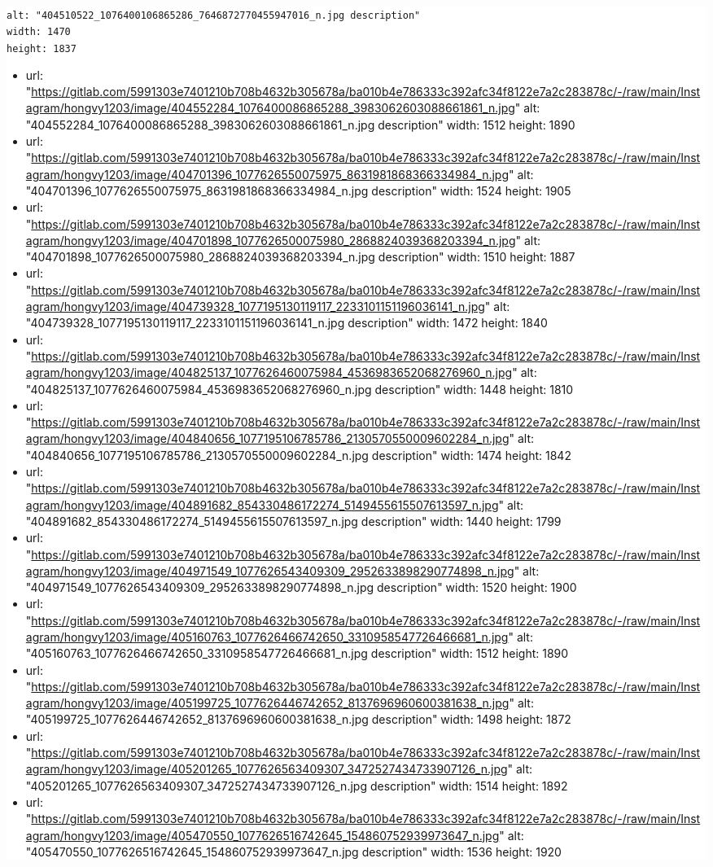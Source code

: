     alt: "404510522_1076400106865286_7646872770455947016_n.jpg description"
    width: 1470
    height: 1837
  - url: "https://gitlab.com/5991303e7401210b708b4632b305678a/ba010b4e786333c392afc34f8122e7a2c283878c/-/raw/main/Instagram/hongvy1203/image/404552284_1076400086865288_3983062603088661861_n.jpg"
    alt: "404552284_1076400086865288_3983062603088661861_n.jpg description"
    width: 1512
    height: 1890
  - url: "https://gitlab.com/5991303e7401210b708b4632b305678a/ba010b4e786333c392afc34f8122e7a2c283878c/-/raw/main/Instagram/hongvy1203/image/404701396_1077626550075975_8631981868366334984_n.jpg"
    alt: "404701396_1077626550075975_8631981868366334984_n.jpg description"
    width: 1524
    height: 1905
  - url: "https://gitlab.com/5991303e7401210b708b4632b305678a/ba010b4e786333c392afc34f8122e7a2c283878c/-/raw/main/Instagram/hongvy1203/image/404701898_1077626500075980_2868824039368203394_n.jpg"
    alt: "404701898_1077626500075980_2868824039368203394_n.jpg description"
    width: 1510
    height: 1887
  - url: "https://gitlab.com/5991303e7401210b708b4632b305678a/ba010b4e786333c392afc34f8122e7a2c283878c/-/raw/main/Instagram/hongvy1203/image/404739328_1077195130119117_2233101151196036141_n.jpg"
    alt: "404739328_1077195130119117_2233101151196036141_n.jpg description"
    width: 1472
    height: 1840
  - url: "https://gitlab.com/5991303e7401210b708b4632b305678a/ba010b4e786333c392afc34f8122e7a2c283878c/-/raw/main/Instagram/hongvy1203/image/404825137_1077626460075984_4536983652068276960_n.jpg"
    alt: "404825137_1077626460075984_4536983652068276960_n.jpg description"
    width: 1448
    height: 1810
  - url: "https://gitlab.com/5991303e7401210b708b4632b305678a/ba010b4e786333c392afc34f8122e7a2c283878c/-/raw/main/Instagram/hongvy1203/image/404840656_1077195106785786_2130570550009602284_n.jpg"
    alt: "404840656_1077195106785786_2130570550009602284_n.jpg description"
    width: 1474
    height: 1842
  - url: "https://gitlab.com/5991303e7401210b708b4632b305678a/ba010b4e786333c392afc34f8122e7a2c283878c/-/raw/main/Instagram/hongvy1203/image/404891682_854330486172274_5149455615507613597_n.jpg"
    alt: "404891682_854330486172274_5149455615507613597_n.jpg description"
    width: 1440
    height: 1799
  - url: "https://gitlab.com/5991303e7401210b708b4632b305678a/ba010b4e786333c392afc34f8122e7a2c283878c/-/raw/main/Instagram/hongvy1203/image/404971549_1077626543409309_2952633898290774898_n.jpg"
    alt: "404971549_1077626543409309_2952633898290774898_n.jpg description"
    width: 1520
    height: 1900
  - url: "https://gitlab.com/5991303e7401210b708b4632b305678a/ba010b4e786333c392afc34f8122e7a2c283878c/-/raw/main/Instagram/hongvy1203/image/405160763_1077626466742650_3310958547726466681_n.jpg"
    alt: "405160763_1077626466742650_3310958547726466681_n.jpg description"
    width: 1512
    height: 1890
  - url: "https://gitlab.com/5991303e7401210b708b4632b305678a/ba010b4e786333c392afc34f8122e7a2c283878c/-/raw/main/Instagram/hongvy1203/image/405199725_1077626446742652_8137696960600381638_n.jpg"
    alt: "405199725_1077626446742652_8137696960600381638_n.jpg description"
    width: 1498
    height: 1872
  - url: "https://gitlab.com/5991303e7401210b708b4632b305678a/ba010b4e786333c392afc34f8122e7a2c283878c/-/raw/main/Instagram/hongvy1203/image/405201265_1077626563409307_3472527434733907126_n.jpg"
    alt: "405201265_1077626563409307_3472527434733907126_n.jpg description"
    width: 1514
    height: 1892
  - url: "https://gitlab.com/5991303e7401210b708b4632b305678a/ba010b4e786333c392afc34f8122e7a2c283878c/-/raw/main/Instagram/hongvy1203/image/405470550_1077626516742645_154860752939973647_n.jpg"
    alt: "405470550_1077626516742645_154860752939973647_n.jpg description"
    width: 1536
    height: 1920